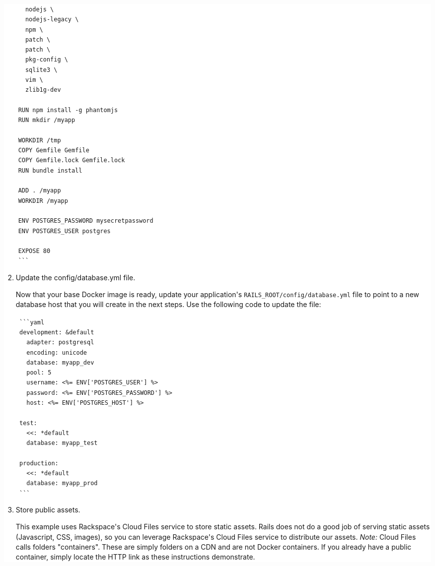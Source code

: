           nodejs \
          nodejs-legacy \
          npm \
          patch \
          patch \
          pkg-config \
          sqlite3 \
          vim \
          zlib1g-dev

        RUN npm install -g phantomjs
        RUN mkdir /myapp

        WORKDIR /tmp
        COPY Gemfile Gemfile
        COPY Gemfile.lock Gemfile.lock
        RUN bundle install

        ADD . /myapp
        WORKDIR /myapp

        ENV POSTGRES_PASSWORD mysecretpassword
        ENV POSTGRES_USER postgres

        EXPOSE 80
        ```

2. Update the config/database.yml file.

    Now that your base Docker image is ready, update your application's `RAILS_ROOT/config/database.yml` file to point to a new database host that you will create in the next steps.
    Use the following code to update the file:

        ```yaml
        development: &default
          adapter: postgresql
          encoding: unicode
          database: myapp_dev
          pool: 5
          username: <%= ENV['POSTGRES_USER'] %>
          password: <%= ENV['POSTGRES_PASSWORD'] %>
          host: <%= ENV['POSTGRES_HOST'] %>

        test:
          <<: *default
          database: myapp_test

        production:
          <<: *default
          database: myapp_prod
        ```

3. Store public assets.

    This example uses Rackspace's Cloud Files service to store static assets. Rails does not do a good job of serving static assets (Javascript, CSS, images), so you can leverage Rackspace's Cloud Files service to distribute our assets. *Note:* Cloud Files calls folders "containers". These are simply folders on a CDN and are not Docker containers. If you already have a public container, simply locate the HTTP link as these instructions demonstrate.

